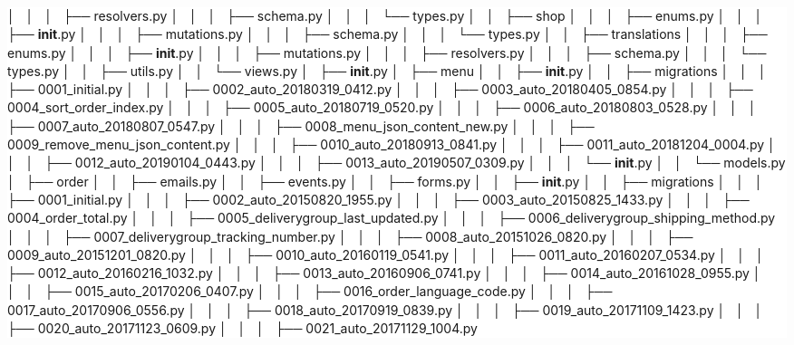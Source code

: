 │   │   │   ├── resolvers.py
│   │   │   ├── schema.py
│   │   │   └── types.py
│   │   ├── shop
│   │   │   ├── enums.py
│   │   │   ├── __init__.py
│   │   │   ├── mutations.py
│   │   │   ├── schema.py
│   │   │   └── types.py
│   │   ├── translations
│   │   │   ├── enums.py
│   │   │   ├── __init__.py
│   │   │   ├── mutations.py
│   │   │   ├── resolvers.py
│   │   │   ├── schema.py
│   │   │   └── types.py
│   │   ├── utils.py
│   │   └── views.py
│   ├── __init__.py
│   ├── menu
│   │   ├── __init__.py
│   │   ├── migrations
│   │   │   ├── 0001_initial.py
│   │   │   ├── 0002_auto_20180319_0412.py
│   │   │   ├── 0003_auto_20180405_0854.py
│   │   │   ├── 0004_sort_order_index.py
│   │   │   ├── 0005_auto_20180719_0520.py
│   │   │   ├── 0006_auto_20180803_0528.py
│   │   │   ├── 0007_auto_20180807_0547.py
│   │   │   ├── 0008_menu_json_content_new.py
│   │   │   ├── 0009_remove_menu_json_content.py
│   │   │   ├── 0010_auto_20180913_0841.py
│   │   │   ├── 0011_auto_20181204_0004.py
│   │   │   ├── 0012_auto_20190104_0443.py
│   │   │   ├── 0013_auto_20190507_0309.py
│   │   │   └── __init__.py
│   │   └── models.py
│   ├── order
│   │   ├── emails.py
│   │   ├── events.py
│   │   ├── forms.py
│   │   ├── __init__.py
│   │   ├── migrations
│   │   │   ├── 0001_initial.py
│   │   │   ├── 0002_auto_20150820_1955.py
│   │   │   ├── 0003_auto_20150825_1433.py
│   │   │   ├── 0004_order_total.py
│   │   │   ├── 0005_deliverygroup_last_updated.py
│   │   │   ├── 0006_deliverygroup_shipping_method.py
│   │   │   ├── 0007_deliverygroup_tracking_number.py
│   │   │   ├── 0008_auto_20151026_0820.py
│   │   │   ├── 0009_auto_20151201_0820.py
│   │   │   ├── 0010_auto_20160119_0541.py
│   │   │   ├── 0011_auto_20160207_0534.py
│   │   │   ├── 0012_auto_20160216_1032.py
│   │   │   ├── 0013_auto_20160906_0741.py
│   │   │   ├── 0014_auto_20161028_0955.py
│   │   │   ├── 0015_auto_20170206_0407.py
│   │   │   ├── 0016_order_language_code.py
│   │   │   ├── 0017_auto_20170906_0556.py
│   │   │   ├── 0018_auto_20170919_0839.py
│   │   │   ├── 0019_auto_20171109_1423.py
│   │   │   ├── 0020_auto_20171123_0609.py
│   │   │   ├── 0021_auto_20171129_1004.py